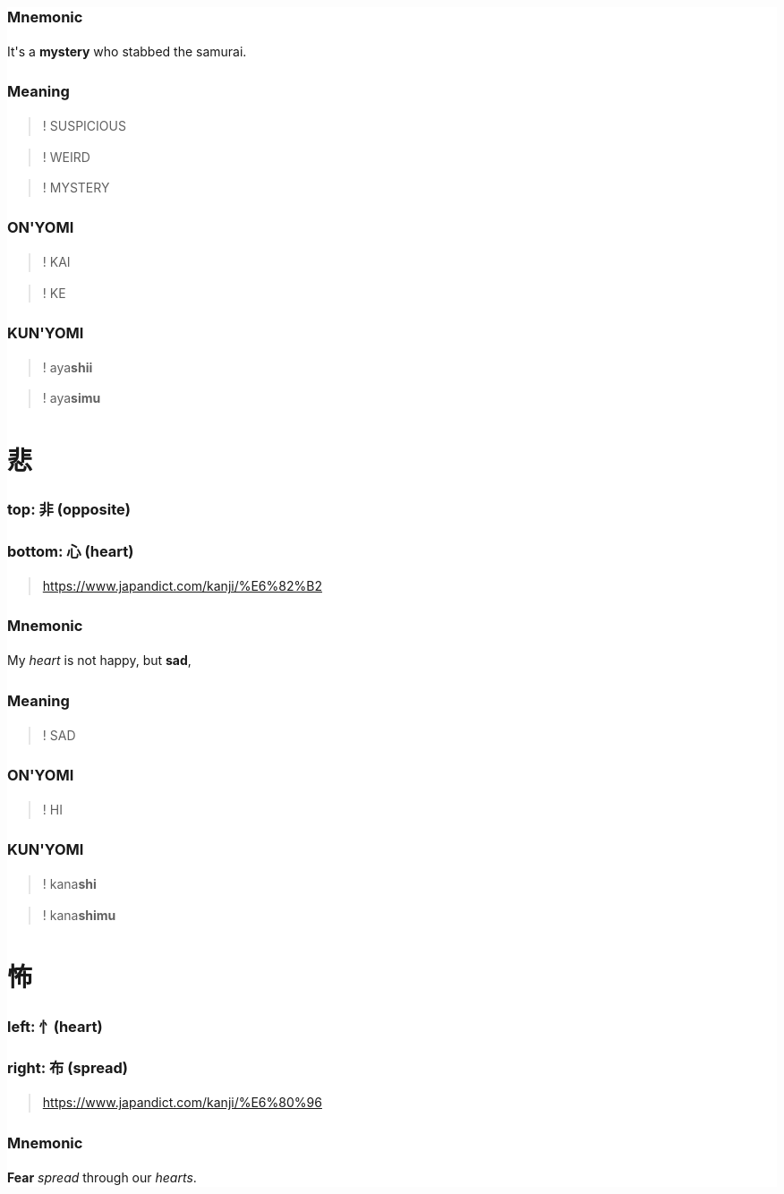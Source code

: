 ### Mnemonic
It's a **mystery** who stabbed the samurai.

### Meaning
>! SUSPICIOUS

>! WEIRD

>! MYSTERY

### ON'YOMI
>! KAI

>! KE

### KUN'YOMI
>! aya**shii**

>! aya**simu**


# 悲
### top: 非 (opposite)
### bottom: 心 (heart)
> https://www.japandict.com/kanji/%E6%82%B2

### Mnemonic
My _heart_ is not happy, but **sad**,

### Meaning
>! SAD

### ON'YOMI
>! HI

### KUN'YOMI
>! kana**shi**

>! kana**shimu**


# 怖
### left: 忄(heart)
### right: 布 (spread)
> https://www.japandict.com/kanji/%E6%80%96

### Mnemonic
**Fear** _spread_ through our _hearts_.
